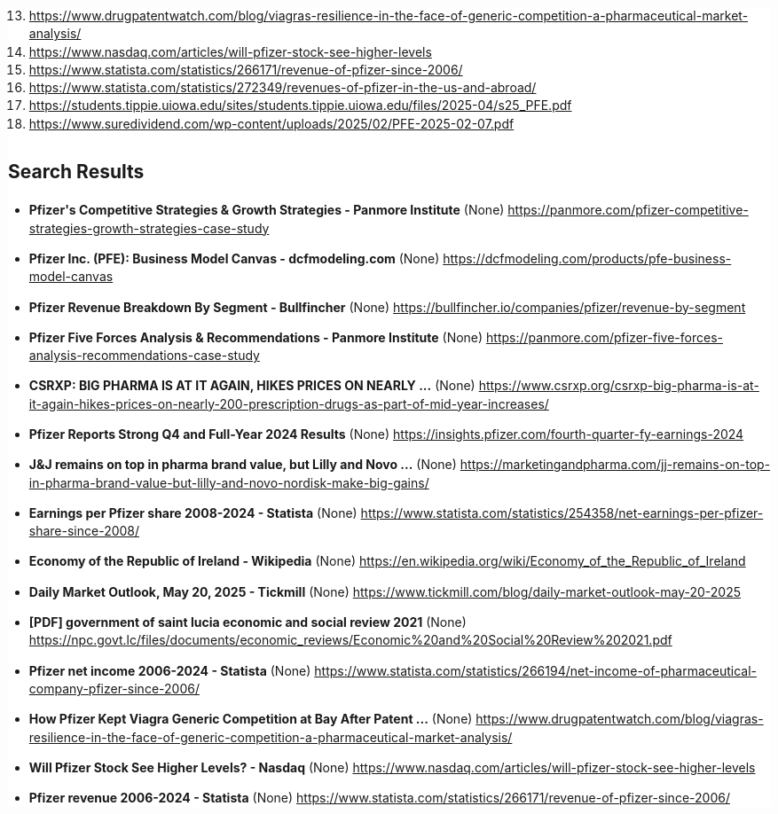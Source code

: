 13. https://www.drugpatentwatch.com/blog/viagras-resilience-in-the-face-of-generic-competition-a-pharmaceutical-market-analysis/
14. https://www.nasdaq.com/articles/will-pfizer-stock-see-higher-levels
15. https://www.statista.com/statistics/266171/revenue-of-pfizer-since-2006/
16. https://www.statista.com/statistics/272349/revenues-of-pfizer-in-the-us-and-abroad/
17. https://students.tippie.uiowa.edu/sites/students.tippie.uiowa.edu/files/2025-04/s25_PFE.pdf
18. https://www.suredividend.com/wp-content/uploads/2025/02/PFE-2025-02-07.pdf

## Search Results

- **Pfizer's Competitive Strategies & Growth Strategies - Panmore Institute** (None)
  https://panmore.com/pfizer-competitive-strategies-growth-strategies-case-study

- **Pfizer Inc. (PFE): Business Model Canvas - dcfmodeling.com** (None)
  https://dcfmodeling.com/products/pfe-business-model-canvas

- **Pfizer Revenue Breakdown By Segment - Bullfincher** (None)
  https://bullfincher.io/companies/pfizer/revenue-by-segment

- **Pfizer Five Forces Analysis & Recommendations - Panmore Institute** (None)
  https://panmore.com/pfizer-five-forces-analysis-recommendations-case-study

- **CSRXP: BIG PHARMA IS AT IT AGAIN, HIKES PRICES ON NEARLY ...** (None)
  https://www.csrxp.org/csrxp-big-pharma-is-at-it-again-hikes-prices-on-nearly-200-prescription-drugs-as-part-of-mid-year-increases/

- **Pfizer Reports Strong Q4 and Full-Year 2024 Results** (None)
  https://insights.pfizer.com/fourth-quarter-fy-earnings-2024

- **J&J remains on top in pharma brand value, but Lilly and Novo ...** (None)
  https://marketingandpharma.com/jj-remains-on-top-in-pharma-brand-value-but-lilly-and-novo-nordisk-make-big-gains/

- **Earnings per Pfizer share 2008-2024 - Statista** (None)
  https://www.statista.com/statistics/254358/net-earnings-per-pfizer-share-since-2008/

- **Economy of the Republic of Ireland - Wikipedia** (None)
  https://en.wikipedia.org/wiki/Economy_of_the_Republic_of_Ireland

- **Daily Market Outlook, May 20, 2025 - Tickmill** (None)
  https://www.tickmill.com/blog/daily-market-outlook-may-20-2025

- **[PDF] government of saint lucia economic and social review 2021** (None)
  https://npc.govt.lc/files/documents/economic_reviews/Economic%20and%20Social%20Review%202021.pdf

- **Pfizer net income 2006-2024 - Statista** (None)
  https://www.statista.com/statistics/266194/net-income-of-pharmaceutical-company-pfizer-since-2006/

- **How Pfizer Kept Viagra Generic Competition at Bay After Patent ...** (None)
  https://www.drugpatentwatch.com/blog/viagras-resilience-in-the-face-of-generic-competition-a-pharmaceutical-market-analysis/

- **Will Pfizer Stock See Higher Levels? - Nasdaq** (None)
  https://www.nasdaq.com/articles/will-pfizer-stock-see-higher-levels

- **Pfizer revenue 2006-2024 - Statista** (None)
  https://www.statista.com/statistics/266171/revenue-of-pfizer-since-2006/

